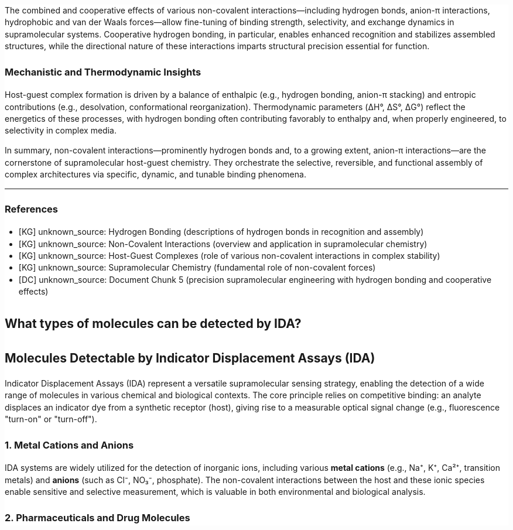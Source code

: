 The combined and cooperative effects of various non-covalent interactions—including hydrogen bonds, anion-π interactions, hydrophobic and van der Waals forces—allow fine-tuning of binding strength, selectivity, and exchange dynamics in supramolecular systems. Cooperative hydrogen bonding, in particular, enables enhanced recognition and stabilizes assembled structures, while the directional nature of these interactions imparts structural precision essential for function.

### Mechanistic and Thermodynamic Insights

Host-guest complex formation is driven by a balance of enthalpic (e.g., hydrogen bonding, anion-π stacking) and entropic contributions (e.g., desolvation, conformational reorganization). Thermodynamic parameters (ΔH°, ΔS°, ΔG°) reflect the energetics of these processes, with hydrogen bonding often contributing favorably to enthalpy and, when properly engineered, to selectivity in complex media.

In summary, non-covalent interactions—prominently hydrogen bonds and, to a growing extent, anion-π interactions—are the cornerstone of supramolecular host-guest chemistry. They orchestrate the selective, reversible, and functional assembly of complex architectures via specific, dynamic, and tunable binding phenomena.

---

### References

- [KG] unknown_source: Hydrogen Bonding (descriptions of hydrogen bonds in recognition and assembly)
- [KG] unknown_source: Non-Covalent Interactions (overview and application in supramolecular chemistry)
- [KG] unknown_source: Host-Guest Complexes (role of various non-covalent interactions in complex stability)
- [KG] unknown_source: Supramolecular Chemistry (fundamental role of non-covalent forces)
- [DC] unknown_source: Document Chunk 5 (precision supramolecular engineering with hydrogen bonding and cooperative effects)

## What types of molecules can be detected by IDA?

## Molecules Detectable by Indicator Displacement Assays (IDA)

Indicator Displacement Assays (IDA) represent a versatile supramolecular sensing strategy, enabling the detection of a wide range of molecules in various chemical and biological contexts. The core principle relies on competitive binding: an analyte displaces an indicator dye from a synthetic receptor (host), giving rise to a measurable optical signal change (e.g., fluorescence "turn-on" or "turn-off").

### 1. Metal Cations and Anions

IDA systems are widely utilized for the detection of inorganic ions, including various **metal cations** (e.g., Na⁺, K⁺, Ca²⁺, transition metals) and **anions** (such as Cl⁻, NO₃⁻, phosphate). The non-covalent interactions between the host and these ionic species enable sensitive and selective measurement, which is valuable in both environmental and biological analysis.

### 2. Pharmaceuticals and Drug Molecules
